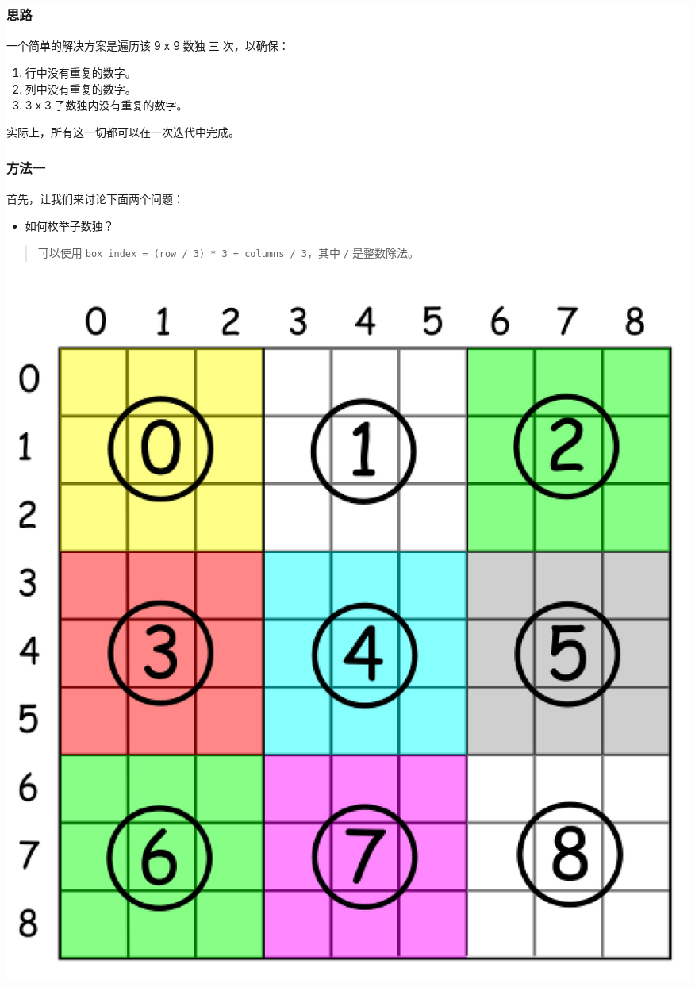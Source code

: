 ### 思路
一个简单的解决方案是遍历该 9 x 9 数独 三 次，以确保：

1. 行中没有重复的数字。
2. 列中没有重复的数字。
3. 3 x 3 子数独内没有重复的数字。

实际上，所有这一切都可以在一次迭代中完成。
### 方法一
首先，让我们来讨论下面两个问题：

- 如何枚举子数独？
>可以使用 `box_index = (row / 3) * 3 + columns / 3`，其中 `/` 是整数除法。

<br/>

![](./images/2b141392e2a1811d0e8dfdf6279b1352e59fad0b3961908c6ff9412b6a7e7ccf-image.png)
